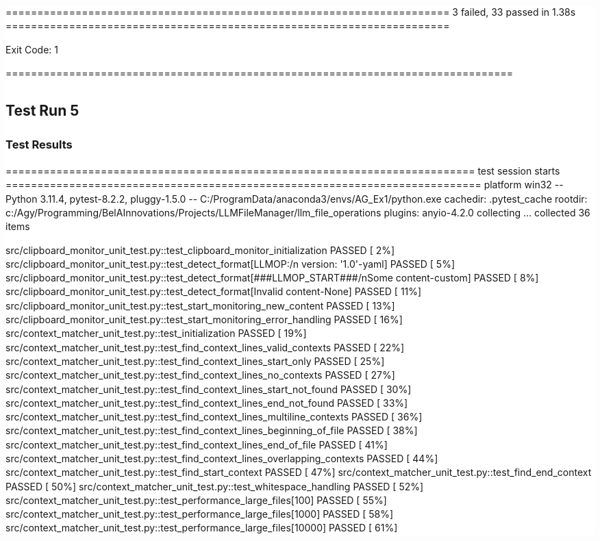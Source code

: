 ====================================================================== 3 failed, 33 passed in 1.38s ======================================================================

Exit Code: 1

================================================================================

## Test Run 5

### Test Results

========================================================================== test session starts ===========================================================================
platform win32 -- Python 3.11.4, pytest-8.2.2, pluggy-1.5.0 -- C:/ProgramData/anaconda3/envs/AG_Ex1/python.exe
cachedir: .pytest_cache
rootdir: c:/Agy/Programming/BelAInnovations/Projects/LLMFileManager/llm_file_operations
plugins: anyio-4.2.0
collecting ... collected 36 items

src/clipboard_monitor_unit_test.py::test_clipboard_monitor_initialization PASSED                                                                                    [  2%]
src/clipboard_monitor_unit_test.py::test_detect_format[LLMOP:/n  version: '1.0'-yaml] PASSED                                                                        [  5%]
src/clipboard_monitor_unit_test.py::test_detect_format[###LLMOP_START###/nSome content-custom] PASSED                                                               [  8%]
src/clipboard_monitor_unit_test.py::test_detect_format[Invalid content-None] PASSED                                                                                 [ 11%]
src/clipboard_monitor_unit_test.py::test_start_monitoring_new_content PASSED                                                                                        [ 13%]
src/clipboard_monitor_unit_test.py::test_start_monitoring_error_handling PASSED                                                                                     [ 16%]
src/context_matcher_unit_test.py::test_initialization PASSED                                                                                                        [ 19%]
src/context_matcher_unit_test.py::test_find_context_lines_valid_contexts PASSED                                                                                     [ 22%]
src/context_matcher_unit_test.py::test_find_context_lines_start_only PASSED                                                                                         [ 25%]
src/context_matcher_unit_test.py::test_find_context_lines_no_contexts PASSED                                                                                        [ 27%]
src/context_matcher_unit_test.py::test_find_context_lines_start_not_found PASSED                                                                                    [ 30%]
src/context_matcher_unit_test.py::test_find_context_lines_end_not_found PASSED                                                                                      [ 33%]
src/context_matcher_unit_test.py::test_find_context_lines_multiline_contexts PASSED                                                                                 [ 36%]
src/context_matcher_unit_test.py::test_find_context_lines_beginning_of_file PASSED                                                                                  [ 38%]
src/context_matcher_unit_test.py::test_find_context_lines_end_of_file PASSED                                                                                        [ 41%]
src/context_matcher_unit_test.py::test_find_context_lines_overlapping_contexts PASSED                                                                               [ 44%]
src/context_matcher_unit_test.py::test_find_start_context PASSED                                                                                                    [ 47%]
src/context_matcher_unit_test.py::test_find_end_context PASSED                                                                                                      [ 50%]
src/context_matcher_unit_test.py::test_whitespace_handling PASSED                                                                                                   [ 52%]
src/context_matcher_unit_test.py::test_performance_large_files[100] PASSED                                                                                          [ 55%]
src/context_matcher_unit_test.py::test_performance_large_files[1000] PASSED                                                                                         [ 58%]
src/context_matcher_unit_test.py::test_performance_large_files[10000] PASSED                                                                                        [ 61%]